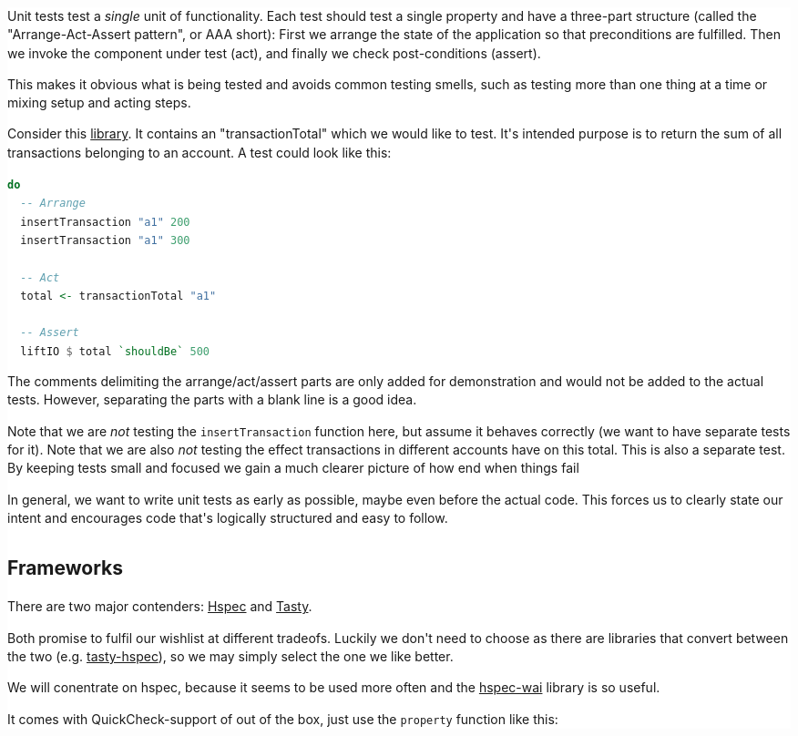 Unit tests test a _single_ unit of functionality. Each test should test a single
property and have a three-part structure (called the "Arrange-Act-Assert
pattern", or AAA short): First we arrange the state of the application so that
preconditions are fulfilled. Then we invoke the component under test (act), and
finally we check post-conditions (assert).

This makes it obvious what is being tested and avoids common testing smells,
such as testing more than one thing at a time or mixing setup and acting steps.

Consider this [library](testing/src/Persistent.hs). It contains an "transactionTotal"
which we would like to test. It's intended purpose is to return the sum of all
transactions belonging to an account. A test could look like this:

``` haskell
do
  -- Arrange
  insertTransaction "a1" 200
  insertTransaction "a1" 300

  -- Act
  total <- transactionTotal "a1"

  -- Assert
  liftIO $ total `shouldBe` 500
```

The comments delimiting the arrange/act/assert parts are only added for
demonstration and would not be added to the actual tests. However,
separating the parts with a blank line is a good idea.

Note that we are _not_ testing the `insertTransaction` function here, but assume
it behaves correctly (we want to have separate tests for it). Note that we are
also _not_ testing the effect transactions in different accounts have on this
total. This is also a separate test. By keeping tests small and focused we gain
a much clearer picture of how end when things fail

In general, we want to write unit tests as early as possible, maybe even before
the actual code. This forces us to clearly state our intent and encourages code
that's logically structured and easy to follow.


## Frameworks

There are two major contenders:
[Hspec](https://hackage.haskell.org/package/hspec) and
[Tasty](https://hackage.haskell.org/package/tasty).

Both promise to fulfil our wishlist at different tradeofs. Luckily we don't need
to choose as there are libraries that convert between the two
(e.g. [tasty-hspec](https://hackage.haskell.org/package/tasty-hspec)), so we may
simply select the one we like better.

We will conentrate on hspec, because it seems to be used more often and the
[hspec-wai](https://hackage.haskell.org/package/hspec-wai) library is so useful.

It comes with QuickCheck-support of out of the box, just use the `property`
function like this:
